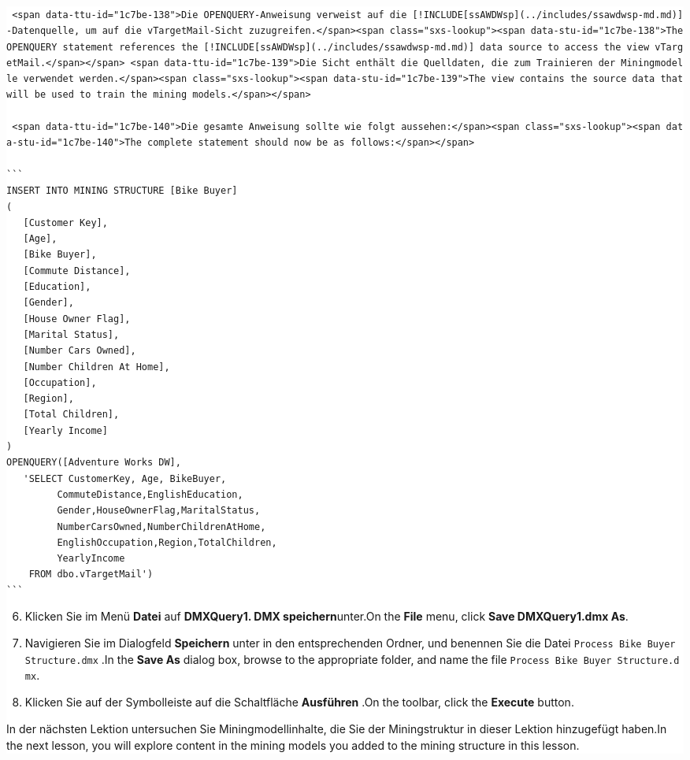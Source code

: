      <span data-ttu-id="1c7be-138">Die OPENQUERY-Anweisung verweist auf die [!INCLUDE[ssAWDWsp](../includes/ssawdwsp-md.md)]-Datenquelle, um auf die vTargetMail-Sicht zuzugreifen.</span><span class="sxs-lookup"><span data-stu-id="1c7be-138">The OPENQUERY statement references the [!INCLUDE[ssAWDWsp](../includes/ssawdwsp-md.md)] data source to access the view vTargetMail.</span></span> <span data-ttu-id="1c7be-139">Die Sicht enthält die Quelldaten, die zum Trainieren der Miningmodelle verwendet werden.</span><span class="sxs-lookup"><span data-stu-id="1c7be-139">The view contains the source data that will be used to train the mining models.</span></span>  
  
     <span data-ttu-id="1c7be-140">Die gesamte Anweisung sollte wie folgt aussehen:</span><span class="sxs-lookup"><span data-stu-id="1c7be-140">The complete statement should now be as follows:</span></span>  
  
    ```  
    INSERT INTO MINING STRUCTURE [Bike Buyer]  
    (  
       [Customer Key],  
       [Age],  
       [Bike Buyer],  
       [Commute Distance],  
       [Education],  
       [Gender],  
       [House Owner Flag],  
       [Marital Status],  
       [Number Cars Owned],  
       [Number Children At Home],  
       [Occupation],  
       [Region],  
       [Total Children],  
       [Yearly Income]     
    )  
    OPENQUERY([Adventure Works DW],  
       'SELECT CustomerKey, Age, BikeBuyer,  
             CommuteDistance,EnglishEducation,  
             Gender,HouseOwnerFlag,MaritalStatus,  
             NumberCarsOwned,NumberChildrenAtHome,   
             EnglishOccupation,Region,TotalChildren,  
             YearlyIncome   
        FROM dbo.vTargetMail')  
    ```  
  
6.  <span data-ttu-id="1c7be-141">Klicken Sie im Menü **Datei** auf **DMXQuery1. DMX speichern**unter.</span><span class="sxs-lookup"><span data-stu-id="1c7be-141">On the **File** menu, click **Save DMXQuery1.dmx As**.</span></span>  
  
7.  <span data-ttu-id="1c7be-142">Navigieren Sie im Dialogfeld **Speichern** unter in den entsprechenden Ordner, und benennen Sie die Datei `Process Bike Buyer Structure.dmx` .</span><span class="sxs-lookup"><span data-stu-id="1c7be-142">In the **Save As** dialog box, browse to the appropriate folder, and name the file `Process Bike Buyer Structure.dmx`.</span></span>  
  
8.  <span data-ttu-id="1c7be-143">Klicken Sie auf der Symbolleiste auf die Schaltfläche **Ausführen** .</span><span class="sxs-lookup"><span data-stu-id="1c7be-143">On the toolbar, click the **Execute** button.</span></span>  
  
 <span data-ttu-id="1c7be-144">In der nächsten Lektion untersuchen Sie Miningmodellinhalte, die Sie der Miningstruktur in dieser Lektion hinzugefügt haben.</span><span class="sxs-lookup"><span data-stu-id="1c7be-144">In the next lesson, you will explore content in the mining models you added to the mining structure in this lesson.</span></span>  
  
